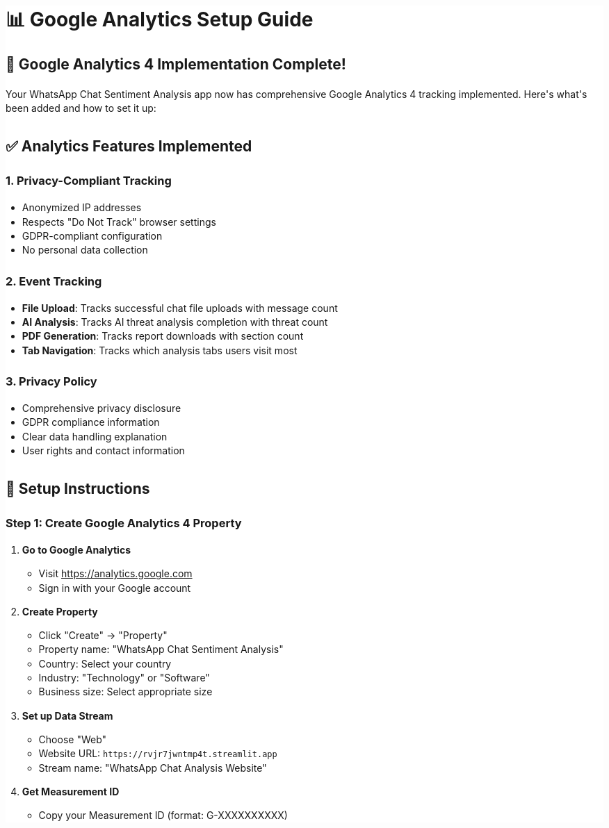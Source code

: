 # 📊 Google Analytics Setup Guide

## 🚀 Google Analytics 4 Implementation Complete!

Your WhatsApp Chat Sentiment Analysis app now has comprehensive Google Analytics 4 tracking implemented. Here's what's been added and how to set it up:

## ✅ Analytics Features Implemented

### 1. **Privacy-Compliant Tracking**
- Anonymized IP addresses
- Respects "Do Not Track" browser settings
- GDPR-compliant configuration
- No personal data collection

### 2. **Event Tracking**
- **File Upload**: Tracks successful chat file uploads with message count
- **AI Analysis**: Tracks AI threat analysis completion with threat count
- **PDF Generation**: Tracks report downloads with section count
- **Tab Navigation**: Tracks which analysis tabs users visit most

### 3. **Privacy Policy**
- Comprehensive privacy disclosure
- GDPR compliance information
- Clear data handling explanation
- User rights and contact information

## 🔧 Setup Instructions

### Step 1: Create Google Analytics 4 Property

1. **Go to Google Analytics**
   - Visit https://analytics.google.com
   - Sign in with your Google account

2. **Create Property**
   - Click "Create" → "Property"
   - Property name: "WhatsApp Chat Sentiment Analysis"
   - Country: Select your country
   - Industry: "Technology" or "Software"
   - Business size: Select appropriate size

3. **Set up Data Stream**
   - Choose "Web"
   - Website URL: `https://rvjr7jwntmp4t.streamlit.app`
   - Stream name: "WhatsApp Chat Analysis Website"

4. **Get Measurement ID**
   - Copy your Measurement ID (format: G-XXXXXXXXXX)
